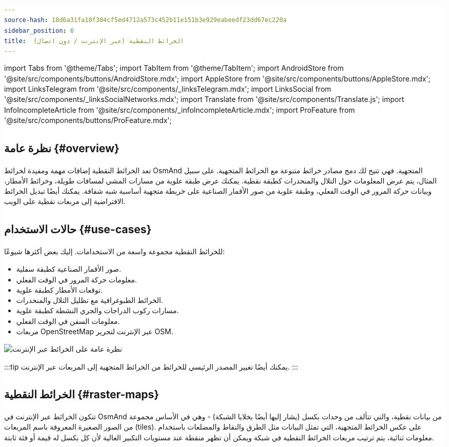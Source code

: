 ```yaml
---
source-hash: 18d6a31fa10f304cf5ed4712a573c452b11e151b3e929eabeedf23dd67ec220a
sidebar_position: 6
title:  الخرائط النقطية (عبر الإنترنت / دون اتصال)
---
```

import Tabs from '@theme/Tabs';
import TabItem from '@theme/TabItem';
import AndroidStore from '@site/src/components/buttons/AndroidStore.mdx';
import AppleStore from '@site/src/components/buttons/AppleStore.mdx';
import LinksTelegram from '@site/src/components/_linksTelegram.mdx';
import LinksSocial from '@site/src/components/_linksSocialNetworks.mdx';
import Translate from '@site/src/components/Translate.js';
import InfoIncompleteArticle from '@site/src/components/_infoIncompleteArticle.mdx';
import ProFeature from '@site/src/components/buttons/ProFeature.mdx';


<InfoIncompleteArticle/>

## نظرة عامة {#overview}

تعد الخرائط النقطية إضافات مهمة ومفيدة لخرائط OsmAnd المتجهية. فهي تتيح لك دمج مصادر خرائط متنوعة مع الخرائط المتجهية. على سبيل المثال، يتم عرض المعلومات حول التلال والمنحدرات كطبقة نقطية. يمكنك عرض طبقة علوية من مسارات المشي لمسافات طويلة، وخرائط الأمطار، وبيانات حركة المرور في الوقت الفعلي، وطبقة علوية من صور الأقمار الصناعية على خريطة متجهية أساسية شبه شفافة. يمكنك أيضًا تبديل الخرائط الافتراضية إلى مربعات نقطية على الويب.


## حالات الاستخدام {#use-cases}

للخرائط النقطية مجموعة واسعة من الاستخدامات. إليك بعض أكثرها شيوعًا:

- صور الأقمار الصناعية كطبقة سفلية.
- معلومات حركة المرور في الوقت الفعلي.
- توقعات الأمطار كطبقة علوية.
- الخرائط الطبوغرافية مع تظليل التلال والمنحدرات.
- مسارات ركوب الدراجات والجري النشطة كطبقة علوية.
- معلومات السفن في الوقت الفعلي.
- مربعات OpenStreetMap عبر الإنترنت لتحرير OSM.

![نظرة عامة على الخرائط عبر الإنترنت](@site/static/img/plugins/online-maps/online-maps-overview.png)

:::tip
يمكنك أيضًا تغيير المصدر الرئيسي للخرائط من الخرائط المتجهية إلى المربعات عبر الإنترنت.
:::


## الخرائط النقطية {#raster-maps}

تتكون الخرائط عبر الإنترنت في OsmAnd من بيانات نقطية، والتي تتألف من وحدات بكسل (يشار إليها أيضًا بخلايا الشبكة) - وهي في الأساس مجموعة من الصور الصغيرة المعروفة باسم المربعات (tiles). على عكس الخرائط المتجهية، التي تمثل البيانات مثل الطرق والنقاط والمضلعات باستخدام معلومات ثنائية، يتم ترتيب مربعات الخرائط النقطية في شبكة ويمكن أن تظهر منقطة عند مستويات التكبير العالية لأن كل بكسل له قيمة أو فئة ثابتة.
